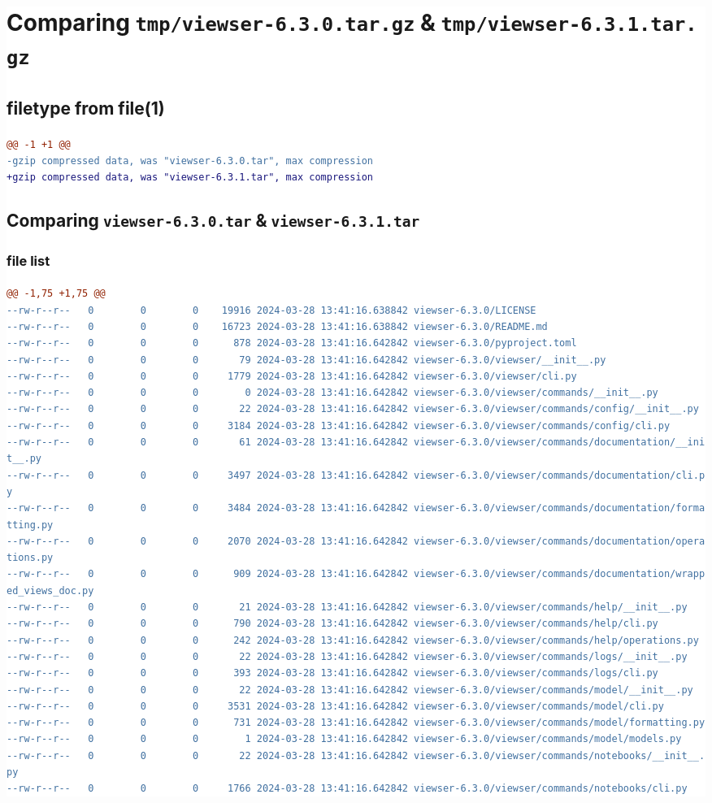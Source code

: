 # Comparing `tmp/viewser-6.3.0.tar.gz` & `tmp/viewser-6.3.1.tar.gz`

## filetype from file(1)

```diff
@@ -1 +1 @@
-gzip compressed data, was "viewser-6.3.0.tar", max compression
+gzip compressed data, was "viewser-6.3.1.tar", max compression
```

## Comparing `viewser-6.3.0.tar` & `viewser-6.3.1.tar`

### file list

```diff
@@ -1,75 +1,75 @@
--rw-r--r--   0        0        0    19916 2024-03-28 13:41:16.638842 viewser-6.3.0/LICENSE
--rw-r--r--   0        0        0    16723 2024-03-28 13:41:16.638842 viewser-6.3.0/README.md
--rw-r--r--   0        0        0      878 2024-03-28 13:41:16.642842 viewser-6.3.0/pyproject.toml
--rw-r--r--   0        0        0       79 2024-03-28 13:41:16.642842 viewser-6.3.0/viewser/__init__.py
--rw-r--r--   0        0        0     1779 2024-03-28 13:41:16.642842 viewser-6.3.0/viewser/cli.py
--rw-r--r--   0        0        0        0 2024-03-28 13:41:16.642842 viewser-6.3.0/viewser/commands/__init__.py
--rw-r--r--   0        0        0       22 2024-03-28 13:41:16.642842 viewser-6.3.0/viewser/commands/config/__init__.py
--rw-r--r--   0        0        0     3184 2024-03-28 13:41:16.642842 viewser-6.3.0/viewser/commands/config/cli.py
--rw-r--r--   0        0        0       61 2024-03-28 13:41:16.642842 viewser-6.3.0/viewser/commands/documentation/__init__.py
--rw-r--r--   0        0        0     3497 2024-03-28 13:41:16.642842 viewser-6.3.0/viewser/commands/documentation/cli.py
--rw-r--r--   0        0        0     3484 2024-03-28 13:41:16.642842 viewser-6.3.0/viewser/commands/documentation/formatting.py
--rw-r--r--   0        0        0     2070 2024-03-28 13:41:16.642842 viewser-6.3.0/viewser/commands/documentation/operations.py
--rw-r--r--   0        0        0      909 2024-03-28 13:41:16.642842 viewser-6.3.0/viewser/commands/documentation/wrapped_views_doc.py
--rw-r--r--   0        0        0       21 2024-03-28 13:41:16.642842 viewser-6.3.0/viewser/commands/help/__init__.py
--rw-r--r--   0        0        0      790 2024-03-28 13:41:16.642842 viewser-6.3.0/viewser/commands/help/cli.py
--rw-r--r--   0        0        0      242 2024-03-28 13:41:16.642842 viewser-6.3.0/viewser/commands/help/operations.py
--rw-r--r--   0        0        0       22 2024-03-28 13:41:16.642842 viewser-6.3.0/viewser/commands/logs/__init__.py
--rw-r--r--   0        0        0      393 2024-03-28 13:41:16.642842 viewser-6.3.0/viewser/commands/logs/cli.py
--rw-r--r--   0        0        0       22 2024-03-28 13:41:16.642842 viewser-6.3.0/viewser/commands/model/__init__.py
--rw-r--r--   0        0        0     3531 2024-03-28 13:41:16.642842 viewser-6.3.0/viewser/commands/model/cli.py
--rw-r--r--   0        0        0      731 2024-03-28 13:41:16.642842 viewser-6.3.0/viewser/commands/model/formatting.py
--rw-r--r--   0        0        0        1 2024-03-28 13:41:16.642842 viewser-6.3.0/viewser/commands/model/models.py
--rw-r--r--   0        0        0       22 2024-03-28 13:41:16.642842 viewser-6.3.0/viewser/commands/notebooks/__init__.py
--rw-r--r--   0        0        0     1766 2024-03-28 13:41:16.642842 viewser-6.3.0/viewser/commands/notebooks/cli.py
```